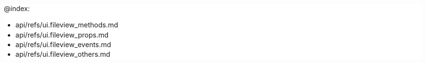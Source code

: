 

@index:
- api/refs/ui.fileview_methods.md
- api/refs/ui.fileview_props.md
- api/refs/ui.fileview_events.md
- api/refs/ui.fileview_others.md

